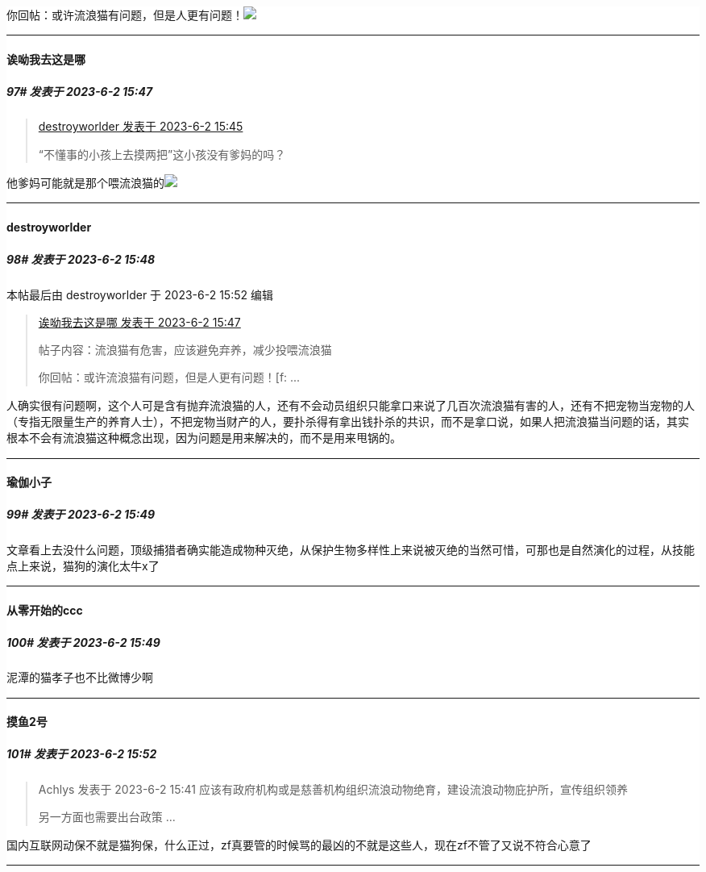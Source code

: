 你回帖：或许流浪猫有问题，但是人更有问题！<img src="https://static.saraba1st.com/image/smiley/face2017/037.png" referrerpolicy="no-referrer">

*****

####  诶呦我去这是哪  
##### 97#       发表于 2023-6-2 15:47

<blockquote><a href="httphttps://bbs.saraba1st.com/2b/forum.php?mod=redirect&amp;goto=findpost&amp;pid=61091729&amp;ptid=2138043" target="_blank">destroyworlder 发表于 2023-6-2 15:45</a>

“不懂事的小孩上去摸两把”这小孩没有爹妈的吗？</blockquote>
他爹妈可能就是那个喂流浪猫的<img src="https://static.saraba1st.com/image/smiley/face2017/245.png" referrerpolicy="no-referrer">

*****

####  destroyworlder  
##### 98#       发表于 2023-6-2 15:48

 本帖最后由 destroyworlder 于 2023-6-2 15:52 编辑 
<blockquote><a href="httphttps://bbs.saraba1st.com/2b/forum.php?mod=redirect&amp;goto=findpost&amp;pid=61091751&amp;ptid=2138043" target="_blank">诶呦我去这是哪 发表于 2023-6-2 15:47</a>

帖子内容：流浪猫有危害，应该避免弃养，减少投喂流浪猫

你回帖：或许流浪猫有问题，但是人更有问题！[f: ...</blockquote>
人确实很有问题啊，这个人可是含有抛弃流浪猫的人，还有不会动员组织只能拿口来说了几百次流浪猫有害的人，还有不把宠物当宠物的人（专指无限量生产的养育人士），不把宠物当财产的人，要扑杀得有拿出钱扑杀的共识，而不是拿口说，如果人把流浪猫当问题的话，其实根本不会有流浪猫这种概念出现，因为问题是用来解决的，而不是用来甩锅的。

*****

####  瑜伽小子  
##### 99#       发表于 2023-6-2 15:49

文章看上去没什么问题，顶级捕猎者确实能造成物种灭绝，从保护生物多样性上来说被灭绝的当然可惜，可那也是自然演化的过程，从技能点上来说，猫狗的演化太牛x了

*****

####  从零开始的ccc  
##### 100#       发表于 2023-6-2 15:49

泥潭的猫孝子也不比微博少啊

*****

####  摸鱼2号  
##### 101#       发表于 2023-6-2 15:52

<blockquote>Achlys 发表于 2023-6-2 15:41
应该有政府机构或是慈善机构组织流浪动物绝育，建设流浪动物庇护所，宣传组织领养

另一方面也需要出台政策 ...</blockquote>
国内互联网动保不就是猫狗保，什么正过，zf真要管的时候骂的最凶的不就是这些人，现在zf不管了又说不符合心意了


*****
